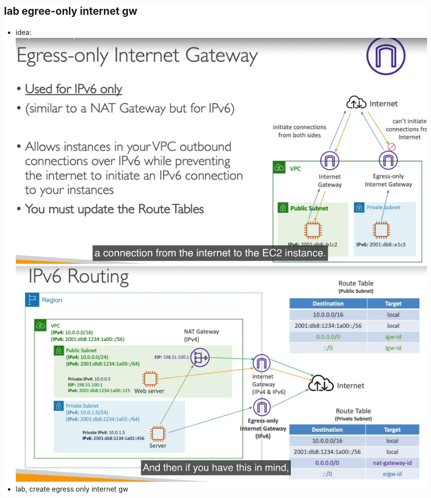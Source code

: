 ## lab egree-only internet gw

- idea:
![alt text](image-902.png)
![alt text](image-903.png)
- lab, create egress only internet gw